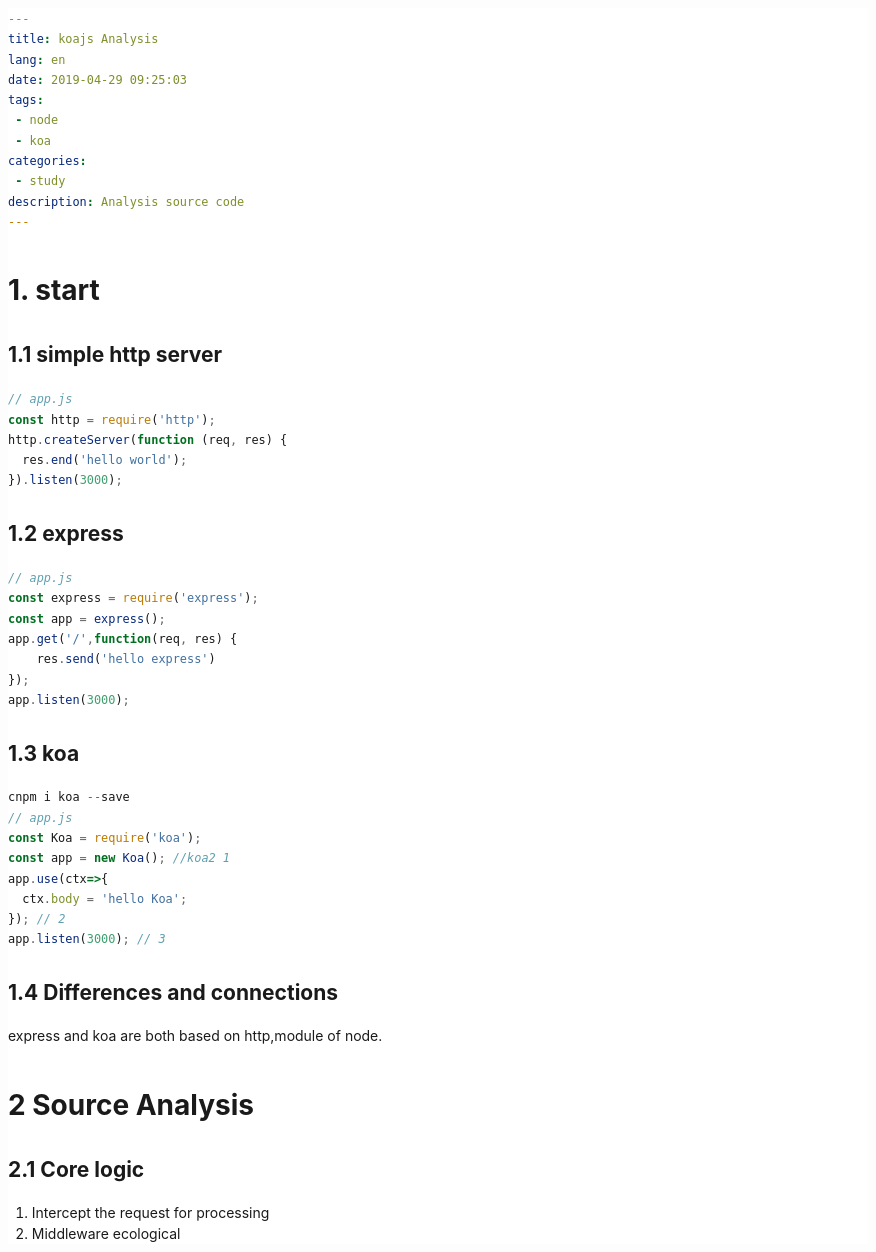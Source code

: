 ```yaml
---
title: koajs Analysis
lang: en
date: 2019-04-29 09:25:03
tags:
 - node
 - koa
categories:
 - study
description: Analysis source code
---
```

# 1. start
## 1.1 simple http server
```js
// app.js
const http = require('http');
http.createServer(function (req, res) {
  res.end('hello world');
}).listen(3000);
```
## 1.2 express
```js
// app.js
const express = require('express');
const app = express();
app.get('/',function(req, res) {
    res.send('hello express')
});
app.listen(3000);
```
## 1.3 koa
```js
cnpm i koa --save
// app.js
const Koa = require('koa');
const app = new Koa(); //koa2 1
app.use(ctx=>{
  ctx.body = 'hello Koa';
}); // 2
app.listen(3000); // 3
```
## 1.4 Differences and connections
express and koa are both based on http,module of node.
# 2 Source Analysis
## 2.1 Core logic
1. Intercept the request for processing
2. Middleware ecological
